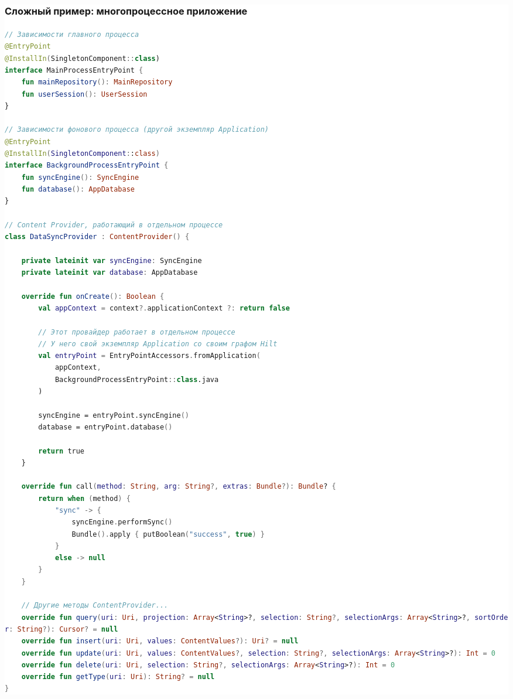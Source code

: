 ### Сложный пример: многопроцессное приложение

```kotlin
// Зависимости главного процесса
@EntryPoint
@InstallIn(SingletonComponent::class)
interface MainProcessEntryPoint {
    fun mainRepository(): MainRepository
    fun userSession(): UserSession
}

// Зависимости фонового процесса (другой экземпляр Application)
@EntryPoint
@InstallIn(SingletonComponent::class)
interface BackgroundProcessEntryPoint {
    fun syncEngine(): SyncEngine
    fun database(): AppDatabase
}

// Content Provider, работающий в отдельном процессе
class DataSyncProvider : ContentProvider() {

    private lateinit var syncEngine: SyncEngine
    private lateinit var database: AppDatabase

    override fun onCreate(): Boolean {
        val appContext = context?.applicationContext ?: return false

        // Этот провайдер работает в отдельном процессе
        // У него свой экземпляр Application со своим графом Hilt
        val entryPoint = EntryPointAccessors.fromApplication(
            appContext,
            BackgroundProcessEntryPoint::class.java
        )

        syncEngine = entryPoint.syncEngine()
        database = entryPoint.database()

        return true
    }

    override fun call(method: String, arg: String?, extras: Bundle?): Bundle? {
        return when (method) {
            "sync" -> {
                syncEngine.performSync()
                Bundle().apply { putBoolean("success", true) }
            }
            else -> null
        }
    }

    // Другие методы ContentProvider...
    override fun query(uri: Uri, projection: Array<String>?, selection: String?, selectionArgs: Array<String>?, sortOrder: String?): Cursor? = null
    override fun insert(uri: Uri, values: ContentValues?): Uri? = null
    override fun update(uri: Uri, values: ContentValues?, selection: String?, selectionArgs: Array<String>?): Int = 0
    override fun delete(uri: Uri, selection: String?, selectionArgs: Array<String>?): Int = 0
    override fun getType(uri: Uri): String? = null
}
```
